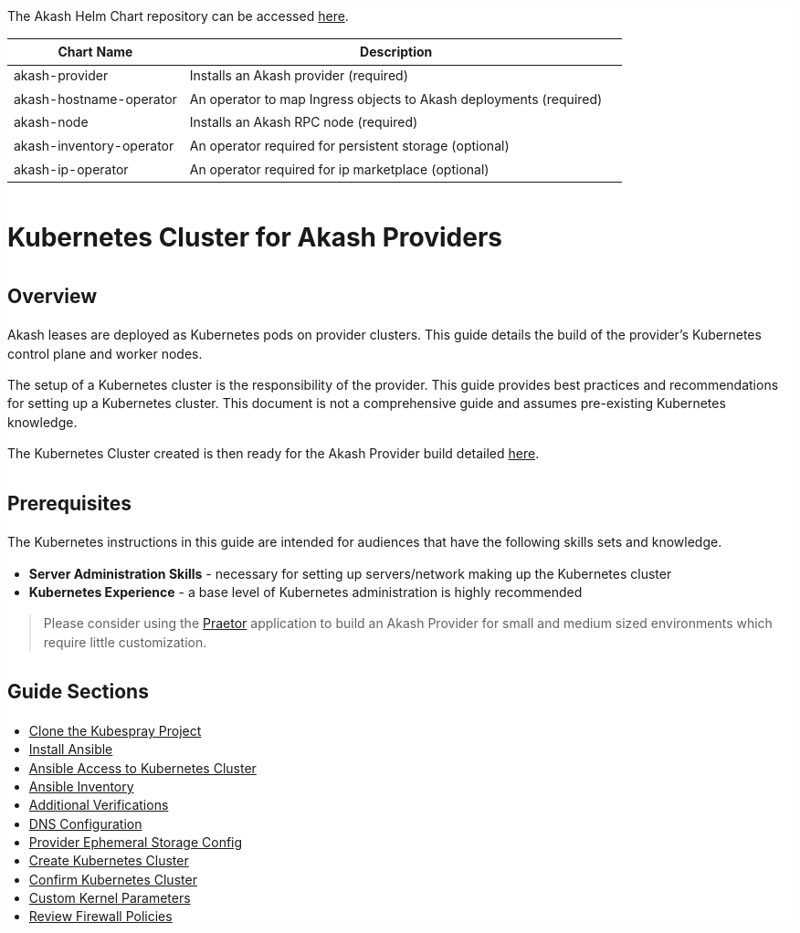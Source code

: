 The Akash Helm Chart repository can be accessed [here](https://github.com/akash-network/helm-charts).

<table><thead><tr><th>Chart Name</th><th>Description</th><th data-hidden></th></tr></thead><tbody><tr><td>akash-provider</td><td>Installs an Akash provider (required)</td><td></td></tr><tr><td>akash-hostname-operator</td><td>An operator to map Ingress objects to Akash deployments (required)</td><td></td></tr><tr><td>akash-node</td><td>Installs an Akash RPC node (required)</td><td></td></tr><tr><td>akash-inventory-operator</td><td>An operator required for persistent storage (optional)</td><td></td></tr><tr><td>akash-ip-operator</td><td>An operator required for ip marketplace (optional)</td><td></td></tr></tbody></table>


# Kubernetes Cluster for Akash Providers

## **Overview**

Akash leases are deployed as Kubernetes pods on provider clusters.  This guide details the build of the provider’s Kubernetes control plane and worker nodes.

The setup of a Kubernetes cluster is the responsibility of the provider. This guide provides best practices and recommendations for setting up a Kubernetes cluster. This document is not a comprehensive guide and assumes pre-existing Kubernetes knowledge.

The Kubernetes Cluster created is then ready for the Akash Provider build detailed [here](../akash-cloud-provider-build-with-helm-charts/).

## Prerequisites

The Kubernetes instructions in this guide are intended for audiences that have the following skills sets and knowledge.

* **Server Administration Skills** - necessary for setting up servers/network making up the Kubernetes cluster
* **Kubernetes Experience** - a base level of Kubernetes administration is highly recommended

> Please consider using the [Praetor](../../community-solutions/praetor.md) application to build an Akash Provider for small and medium sized environments which require little customization.

## Guide Sections

* [Clone the Kubespray Project](step-1-clone-the-kubespray-project.md)
* [Install Ansible](step-2-install-ansible.md)
* [Ansible Access to Kubernetes Cluster](step-3-ansible-access-to-kubernetes-cluster.md)
* [Ansible Inventory](step-4-ansible-inventory.md)
* [Additional Verifications](step-5-enable-gvisor.md)
* [DNS Configuration](step-6-dns-configuration.md)
* [Provider Ephemeral Storage Config](step-6-provider-ephemeral-storage-config.md)
* [Create Kubernetes Cluster](step-6-create-kubernetes-cluster.md)
* [Confirm Kubernetes Cluster](step-7-confirm-kubernetes-cluster.md)
* [Custom Kernel Parameters](step-10-custom-kernel-parameters.md)
* [Review Firewall Policies](step-9-review-firewall-policies.md)
